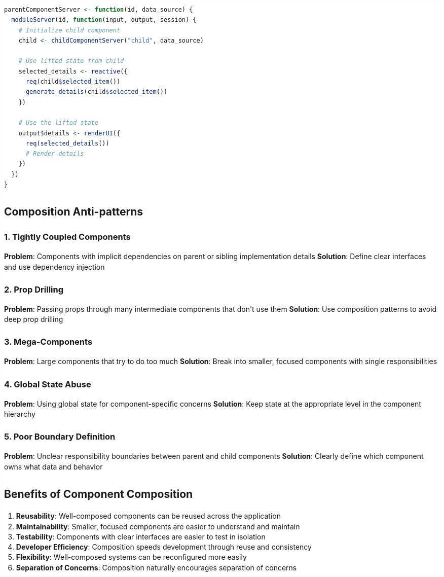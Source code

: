 ```r
parentComponentServer <- function(id, data_source) {
  moduleServer(id, function(input, output, session) {
    # Initialize child component
    child <- childComponentServer("child", data_source)
    
    # Use lifted state from child
    selected_details <- reactive({
      req(child$selected_item())
      generate_details(child$selected_item())
    })
    
    # Use the lifted state
    output$details <- renderUI({
      req(selected_details())
      # Render details
    })
  })
}
```

## Composition Anti-patterns

### 1. Tightly Coupled Components
**Problem**: Components with implicit dependencies on parent or sibling implementation details
**Solution**: Define clear interfaces and use dependency injection

### 2. Prop Drilling
**Problem**: Passing props through many intermediate components that don't use them
**Solution**: Use composition patterns to avoid deep prop drilling

### 3. Mega-Components
**Problem**: Large components that try to do too much
**Solution**: Break into smaller, focused components with single responsibilities

### 4. Global State Abuse
**Problem**: Using global state for component-specific concerns
**Solution**: Keep state at the appropriate level in the component hierarchy

### 5. Poor Boundary Definition
**Problem**: Unclear responsibility boundaries between parent and child components
**Solution**: Clearly define which component owns what data and behavior

## Benefits of Component Composition

1. **Reusability**: Well-composed components can be reused across the application
2. **Maintainability**: Smaller, focused components are easier to understand and maintain
3. **Testability**: Components with clear interfaces are easier to test in isolation
4. **Developer Efficiency**: Composition speeds development through reuse and consistency
5. **Flexibility**: Well-composed systems can be reconfigured more easily
6. **Separation of Concerns**: Composition naturally encourages separation of concerns
